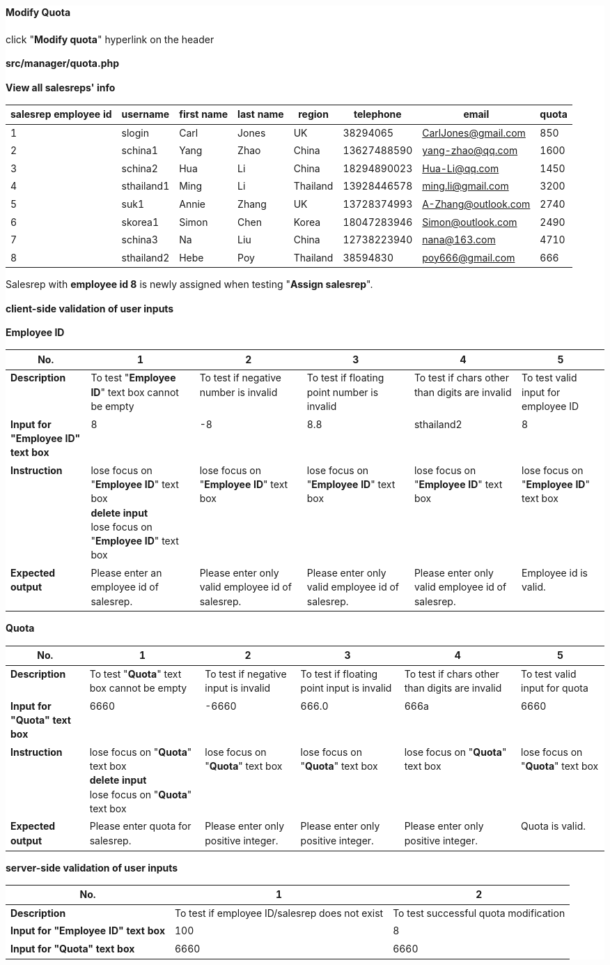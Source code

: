 <h4>Modify Quota</h4>

click "**Modify quota**" hyperlink on the header

**src/manager/quota.php**

**View all salesreps' info**

| salesrep employee id | username   | first name | last name | region   | telephone   | email               | quota |
| -------------------- | ---------- | ---------- | --------- | -------- | ----------- | ------------------- | ----- |
| 1                    | slogin     | Carl       | Jones     | UK       | 38294065    | CarlJones@gmail.com | 850   |
| 2                    | schina1    | Yang       | Zhao      | China    | 13627488590 | yang-zhao@qq.com    | 1600  |
| 3                    | schina2    | Hua        | Li        | China    | 18294890023 | Hua-Li@qq.com       | 1450  |
| 4                    | sthailand1 | Ming       | Li        | Thailand | 13928446578 | ming.li@gmail.com   | 3200  |
| 5                    | suk1       | Annie      | Zhang     | UK       | 13728374993 | A-Zhang@outlook.com | 2740  |
| 6                    | skorea1    | Simon      | Chen      | Korea    | 18047283946 | Simon@outlook.com   | 2490  |
| 7                    | schina3    | Na         | Liu       | China    | 12738223940 | nana@163.com        | 4710  |
| 8                    | sthailand2 | Hebe       | Poy       | Thailand | 38594830    | poy666@gmail.com    | 666   |

Salesrep with **employee id 8** is newly assigned when testing "**Assign salesrep**".

**client-side validation of user inputs**

**Employee ID**

| No.                                  | 1                                                            | 2                                                | 3                                                | 4                                                | 5                                        |
| ------------------------------------ | ------------------------------------------------------------ | ------------------------------------------------ | ------------------------------------------------ | ------------------------------------------------ | ---------------------------------------- |
| **Description**                      | To test "**Employee ID**" text box cannot be empty           | To test if negative number is invalid            | To test if floating point number is invalid      | To test if chars other than digits are invalid   | To test valid input for employee ID      |
| **Input for "Employee ID" text box** | 8                                                            | -8                                               | 8.8                                              | sthailand2                                       | 8                                        |
| **Instruction**                      | lose focus on "**Employee ID**" text box<br/>**delete input**<br/>lose focus on "**Employee ID**" text box | lose focus on "**Employee ID**" text box         | lose focus on "**Employee ID**" text box         | lose focus on "**Employee ID**" text box         | lose focus on "**Employee ID**" text box |
| **Expected output**                  | Please enter an employee id of salesrep.                     | Please enter only valid employee id of salesrep. | Please enter only valid employee id of salesrep. | Please enter only valid employee id of salesrep. | Employee id is valid.                    |

**Quota**

| No.                            | 1                                                            | 2                                    | 3                                          | 4                                              | 5                                  |
| ------------------------------ | ------------------------------------------------------------ | ------------------------------------ | ------------------------------------------ | ---------------------------------------------- | ---------------------------------- |
| **Description**                | To test "**Quota**" text box cannot be empty                 | To test if negative input is invalid | To test if floating point input is invalid | To test if chars other than digits are invalid | To test valid input for quota      |
| **Input for "Quota" text box** | 6660                                                         | -6660                                | 666.0                                      | 666a                                           | 6660                               |
| **Instruction**                | lose focus on "**Quota**" text box<br/>**delete input**<br/>lose focus on "**Quota**" text box | lose focus on "**Quota**" text box   | lose focus on "**Quota**" text box         | lose focus on "**Quota**" text box             | lose focus on "**Quota**" text box |
| **Expected output**            | Please enter quota for salesrep.                             | Please enter only positive integer.  | Please enter only positive integer.        | Please enter only positive integer.            | Quota is valid.                    |

**server-side validation of user inputs**

| No.                                  | 1                                                            | 2                                                            |
| ------------------------------------ | ------------------------------------------------------------ | ------------------------------------------------------------ |
| **Description**                      | To test if employee ID/salesrep does not exist               | To test successful quota modification                        |
| **Input for "Employee ID" text box** | 100                                                          | 8                                                            |
| **Input for "Quota" text box**       | 6660                                                         | 6660                                                         |